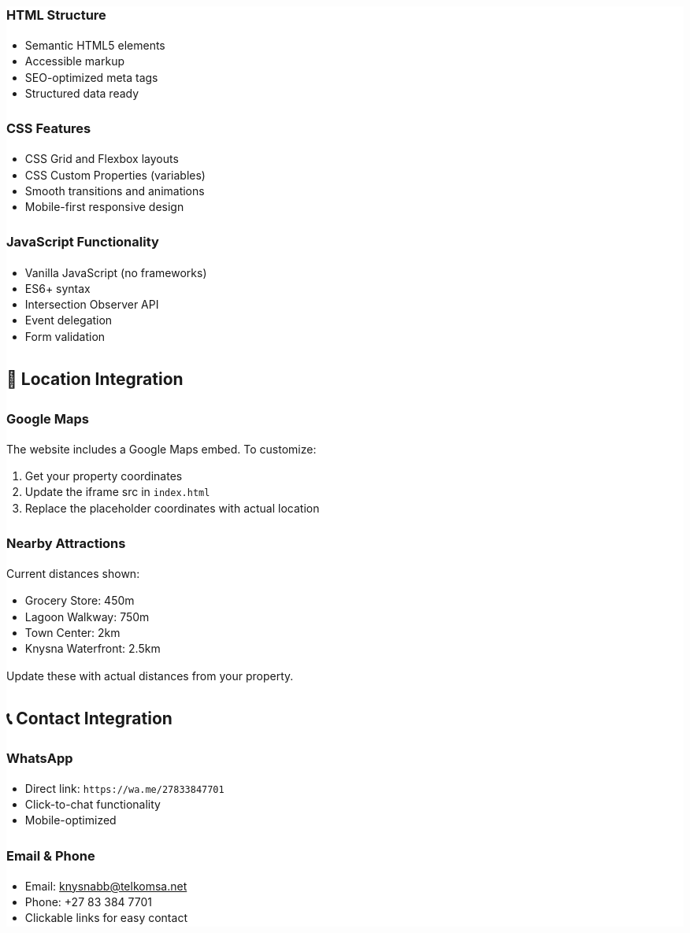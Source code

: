 ### HTML Structure
- Semantic HTML5 elements
- Accessible markup
- SEO-optimized meta tags
- Structured data ready

### CSS Features
- CSS Grid and Flexbox layouts
- CSS Custom Properties (variables)
- Smooth transitions and animations
- Mobile-first responsive design

### JavaScript Functionality
- Vanilla JavaScript (no frameworks)
- ES6+ syntax
- Intersection Observer API
- Event delegation
- Form validation

## 📍 Location Integration

### Google Maps
The website includes a Google Maps embed. To customize:
1. Get your property coordinates
2. Update the iframe src in `index.html`
3. Replace the placeholder coordinates with actual location

### Nearby Attractions
Current distances shown:
- Grocery Store: 450m
- Lagoon Walkway: 750m
- Town Center: 2km
- Knysna Waterfront: 2.5km

Update these with actual distances from your property.

## 📞 Contact Integration

### WhatsApp
- Direct link: `https://wa.me/27833847701`
- Click-to-chat functionality
- Mobile-optimized

### Email & Phone
- Email: knysnabb@telkomsa.net
- Phone: +27 83 384 7701
- Clickable links for easy contact
